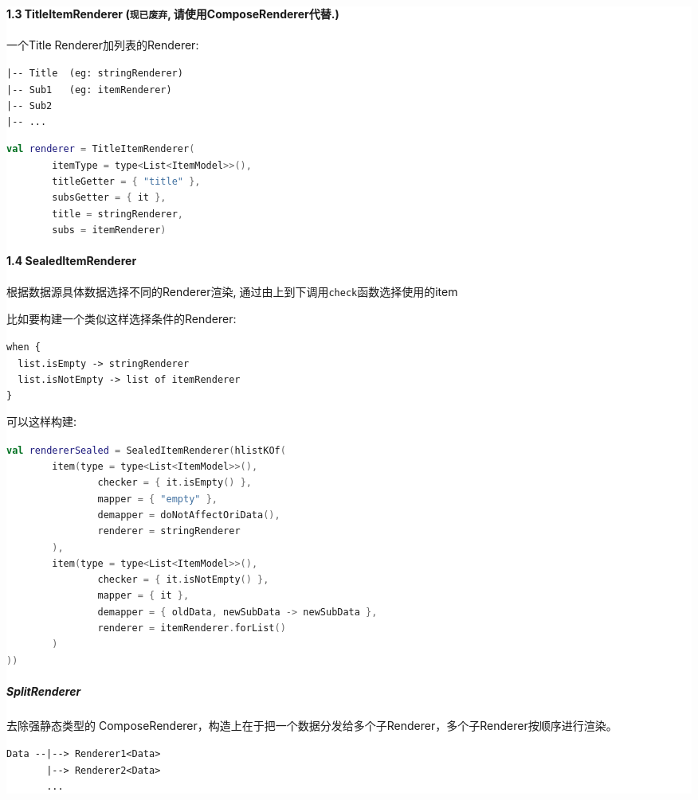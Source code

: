 #### 1.3 TitleItemRenderer (`现已废弃`, 请使用ComposeRenderer代替.)
一个Title Renderer加列表的Renderer:

```
|-- Title  (eg: stringRenderer)
|-- Sub1   (eg: itemRenderer)
|-- Sub2
|-- ...
```

```kotlin
val renderer = TitleItemRenderer(
        itemType = type<List<ItemModel>>(),
        titleGetter = { "title" },
        subsGetter = { it },
        title = stringRenderer,
        subs = itemRenderer)
```

#### 1.4 SealedItemRenderer
根据数据源具体数据选择不同的Renderer渲染, 通过由上到下调用`check`函数选择使用的item

比如要构建一个类似这样选择条件的Renderer:
```
when {
  list.isEmpty -> stringRenderer
  list.isNotEmpty -> list of itemRenderer
}
```

可以这样构建:
```kotlin
val rendererSealed = SealedItemRenderer(hlistKOf(
        item(type = type<List<ItemModel>>(),
                checker = { it.isEmpty() },
                mapper = { "empty" },
                demapper = doNotAffectOriData(),
                renderer = stringRenderer
        ),
        item(type = type<List<ItemModel>>(),
                checker = { it.isNotEmpty() },
                mapper = { it },
                demapper = { oldData, newSubData -> newSubData },
                renderer = itemRenderer.forList()
        )
))
```

##### SplitRenderer

去除强静态类型的 ComposeRenderer，构造上在于把一个数据分发给多个子Renderer，多个子Renderer按顺序进行渲染。

```
Data --|--> Renderer1<Data>
       |--> Renderer2<Data>
       ...
```
